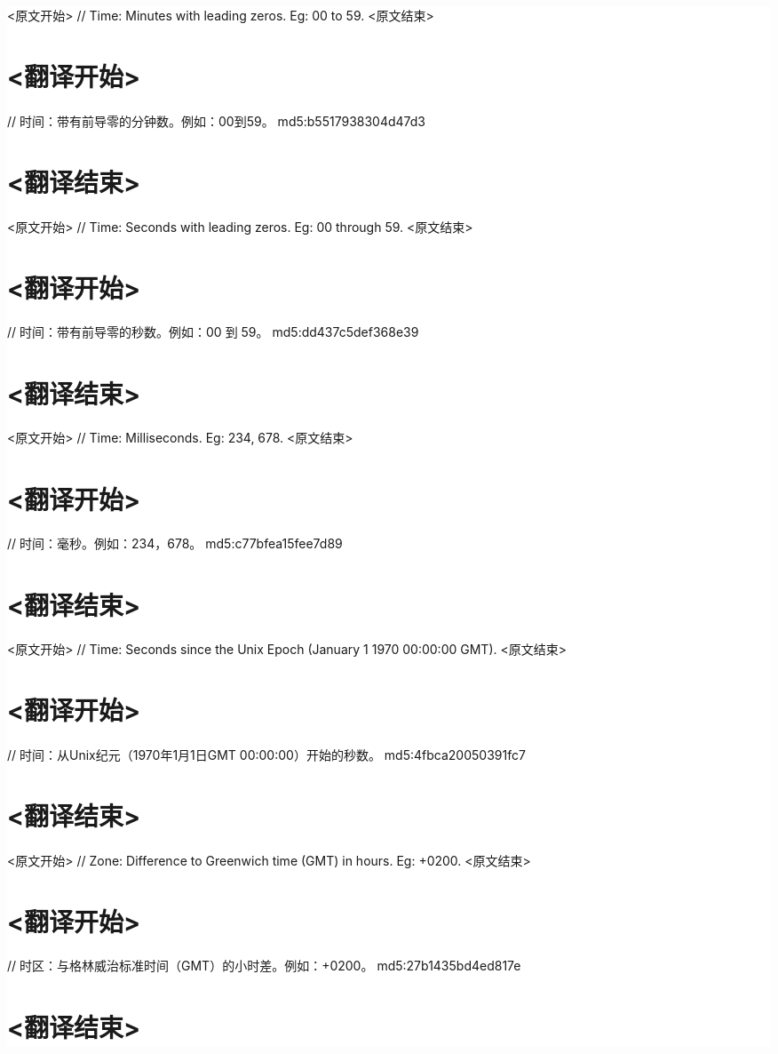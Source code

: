 
<原文开始>
// Time: Minutes with leading zeros. Eg: 00 to 59.
<原文结束>

# <翻译开始>
// 时间：带有前导零的分钟数。例如：00到59。 md5:b5517938304d47d3
# <翻译结束>


<原文开始>
// Time: Seconds with leading zeros. Eg: 00 through 59.
<原文结束>

# <翻译开始>
// 时间：带有前导零的秒数。例如：00 到 59。 md5:dd437c5def368e39
# <翻译结束>


<原文开始>
// Time: Milliseconds. Eg: 234, 678.
<原文结束>

# <翻译开始>
// 时间：毫秒。例如：234，678。 md5:c77bfea15fee7d89
# <翻译结束>


<原文开始>
// Time: Seconds since the Unix Epoch (January 1 1970 00:00:00 GMT).
<原文结束>

# <翻译开始>
// 时间：从Unix纪元（1970年1月1日GMT 00:00:00）开始的秒数。 md5:4fbca20050391fc7
# <翻译结束>


<原文开始>
// Zone: Difference to Greenwich time (GMT) in hours. Eg: +0200.
<原文结束>

# <翻译开始>
// 时区：与格林威治标准时间（GMT）的小时差。例如：+0200。 md5:27b1435bd4ed817e
# <翻译结束>
